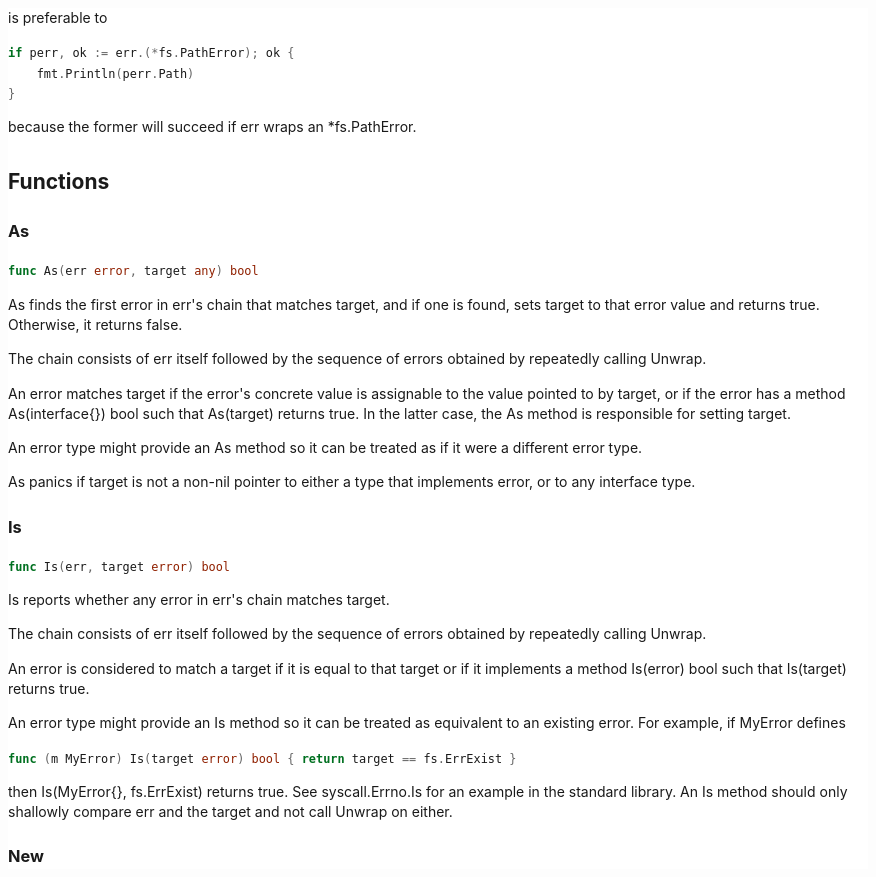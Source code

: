 is preferable to

```go
if perr, ok := err.(*fs.PathError); ok {
	fmt.Println(perr.Path)
}
```

because the former will succeed if err wraps an \*fs.PathError.

## Functions

### As

```go
func As(err error, target any) bool
```

As finds the first error in err's chain that matches target, and if one is found, sets target to that error value and returns true. Otherwise, it returns false.

The chain consists of err itself followed by the sequence of errors obtained by repeatedly calling Unwrap.

An error matches target if the error's concrete value is assignable to the value pointed to by target, or if the error has a method As(interface{}) bool such that As(target) returns true. In the latter case, the As method is responsible for setting target.

An error type might provide an As method so it can be treated as if it were a different error type.

As panics if target is not a non-nil pointer to either a type that implements error, or to any interface type.

### Is

```go
func Is(err, target error) bool
```

Is reports whether any error in err's chain matches target.

The chain consists of err itself followed by the sequence of errors obtained by repeatedly calling Unwrap.

An error is considered to match a target if it is equal to that target or if it implements a method Is(error) bool such that Is(target) returns true.

An error type might provide an Is method so it can be treated as equivalent to an existing error. For example, if MyError defines

```go
func (m MyError) Is(target error) bool { return target == fs.ErrExist }
```

then Is(MyError{}, fs.ErrExist) returns true. See syscall.Errno.Is for an example in the standard library. An Is method should only shallowly compare err and the target and not call Unwrap on either.

### New
